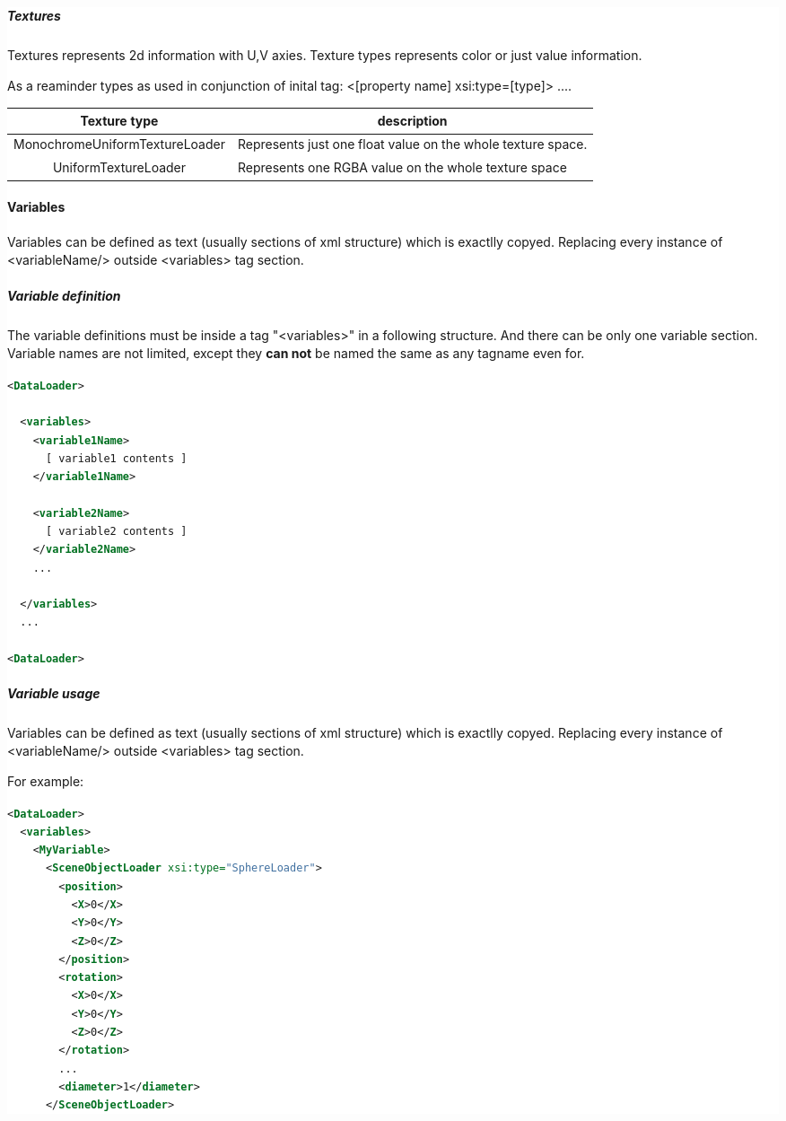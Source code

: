 ##### Textures

Textures represents 2d information with U,V axies. Texture types represents color or just value information.

As a reaminder types as used in conjunction of inital tag: \<[property name] xsi:type=[type]> ....

| Texture type | description |
| :----------: | ----------- |
| MonochromeUniformTextureLoader | Represents just one float value on the whole texture space. |
| UniformTextureLoader | Represents one RGBA value on the whole texture space |

#### Variables

Variables can be defined as text (usually sections of xml structure) which is exactlly copyed. Replacing every instance of \<variableName/> outside \<variables> tag section.

##### Variable definition

The variable definitions must be inside a tag "\<variables>" in a following structure. And there can be only one variable section. Variable names are not limited, except they **can not** be named the same as any tagname even for.

```xml
<DataLoader>

  <variables>
    <variable1Name>
      [ variable1 contents ]
    </variable1Name>

    <variable2Name>
      [ variable2 contents ]
    </variable2Name>
    ...
    
  </variables>
  ...

<DataLoader>
```

##### Variable usage

Variables can be defined as text (usually sections of xml structure) which is exactlly copyed. Replacing every instance of \<variableName/> outside \<variables> tag section.

For example:

```xml
<DataLoader>
  <variables>
    <MyVariable>
      <SceneObjectLoader xsi:type="SphereLoader">
        <position>
          <X>0</X>
          <Y>0</Y>
          <Z>0</Z>
        </position>
        <rotation>
          <X>0</X>
          <Y>0</Y>
          <Z>0</Z>
        </rotation>
        ...
        <diameter>1</diameter>
      </SceneObjectLoader>
```